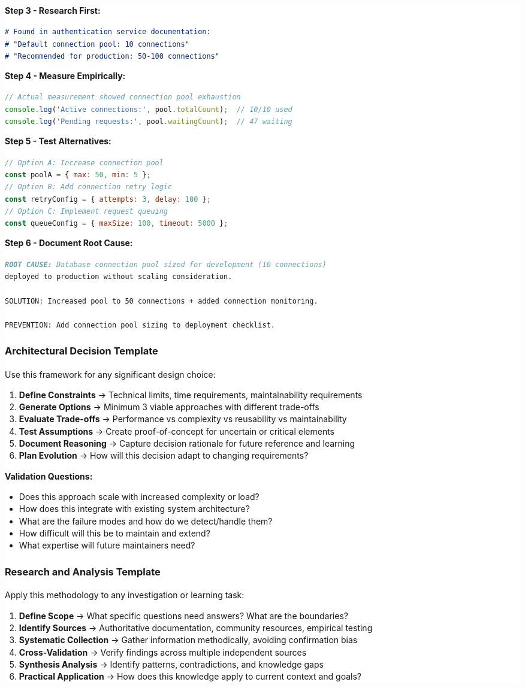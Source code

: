 **Step 3 - Research First:**
```markdown
# Found in authentication service documentation:
# "Default connection pool: 10 connections"
# "Recommended for production: 50-100 connections"
```

**Step 4 - Measure Empirically:**
```javascript
// Actual measurement showed connection pool exhaustion
console.log('Active connections:', pool.totalCount);  // 10/10 used
console.log('Pending requests:', pool.waitingCount);  // 47 waiting
```

**Step 5 - Test Alternatives:**
```javascript
// Option A: Increase connection pool
const poolA = { max: 50, min: 5 };
// Option B: Add connection retry logic  
const retryConfig = { attempts: 3, delay: 100 };
// Option C: Implement request queuing
const queueConfig = { maxSize: 100, timeout: 5000 };
```

**Step 6 - Document Root Cause:**
```markdown
ROOT CAUSE: Database connection pool sized for development (10 connections) 
deployed to production without scaling consideration.

SOLUTION: Increased pool to 50 connections + added connection monitoring.

PREVENTION: Add connection pool sizing to deployment checklist.
```

### **Architectural Decision Template**
Use this framework for any significant design choice:

1. **Define Constraints** → Technical limits, time requirements, maintainability requirements
2. **Generate Options** → Minimum 3 viable approaches with different trade-offs
3. **Evaluate Trade-offs** → Performance vs complexity vs reusability vs maintainability
4. **Test Assumptions** → Create proof-of-concept for uncertain or critical elements
5. **Document Reasoning** → Capture decision rationale for future reference and learning
6. **Plan Evolution** → How will this decision adapt to changing requirements?

**Validation Questions:**
- Does this approach scale with increased complexity or load?
- How does this integrate with existing system architecture?
- What are the failure modes and how do we detect/handle them?
- How difficult will this be to maintain and extend?
- What expertise will future maintainers need?

### **Research and Analysis Template**
Apply this methodology to any investigation or learning task:

1. **Define Scope** → What specific questions need answers? What are the boundaries?
2. **Identify Sources** → Authoritative documentation, community resources, empirical testing
3. **Systematic Collection** → Gather information methodically, avoiding confirmation bias
4. **Cross-Validation** → Verify findings across multiple independent sources
5. **Synthesis Analysis** → Identify patterns, contradictions, and knowledge gaps
6. **Practical Application** → How does this knowledge apply to current context and goals?
